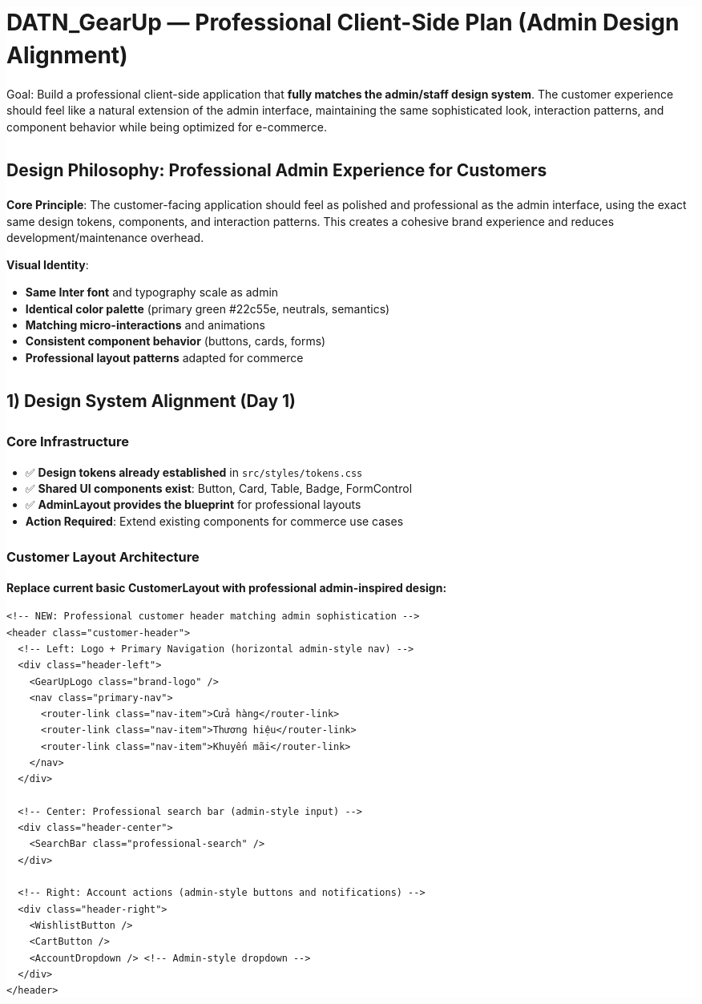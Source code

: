 # DATN_GearUp — Professional Client-Side Plan (Admin Design Alignment)

Goal: Build a professional client-side application that **fully matches the admin/staff design system**. The customer experience should feel like a natural extension of the admin interface, maintaining the same sophisticated look, interaction patterns, and component behavior while being optimized for e-commerce.

## Design Philosophy: Professional Admin Experience for Customers

**Core Principle**: The customer-facing application should feel as polished and professional as the admin interface, using the exact same design tokens, components, and interaction patterns. This creates a cohesive brand experience and reduces development/maintenance overhead.

**Visual Identity**: 
- **Same Inter font** and typography scale as admin
- **Identical color palette** (primary green #22c55e, neutrals, semantics) 
- **Matching micro-interactions** and animations
- **Consistent component behavior** (buttons, cards, forms)
- **Professional layout patterns** adapted for commerce

## 1) Design System Alignment (Day 1)

### Core Infrastructure
- ✅ **Design tokens already established** in `src/styles/tokens.css` 
- ✅ **Shared UI components exist**: Button, Card, Table, Badge, FormControl
- ✅ **AdminLayout provides the blueprint** for professional layouts
- **Action Required**: Extend existing components for commerce use cases

### Customer Layout Architecture
**Replace current basic CustomerLayout with professional admin-inspired design:**

```vue
<!-- NEW: Professional customer header matching admin sophistication -->
<header class="customer-header">
  <!-- Left: Logo + Primary Navigation (horizontal admin-style nav) -->
  <div class="header-left">
    <GearUpLogo class="brand-logo" />
    <nav class="primary-nav">
      <router-link class="nav-item">Cửa hàng</router-link>
      <router-link class="nav-item">Thương hiệu</router-link>
      <router-link class="nav-item">Khuyến mãi</router-link>
    </nav>
  </div>
  
  <!-- Center: Professional search bar (admin-style input) -->
  <div class="header-center">
    <SearchBar class="professional-search" />
  </div>
  
  <!-- Right: Account actions (admin-style buttons and notifications) -->
  <div class="header-right">
    <WishlistButton />
    <CartButton /> 
    <AccountDropdown /> <!-- Admin-style dropdown -->
  </div>
</header>
```
